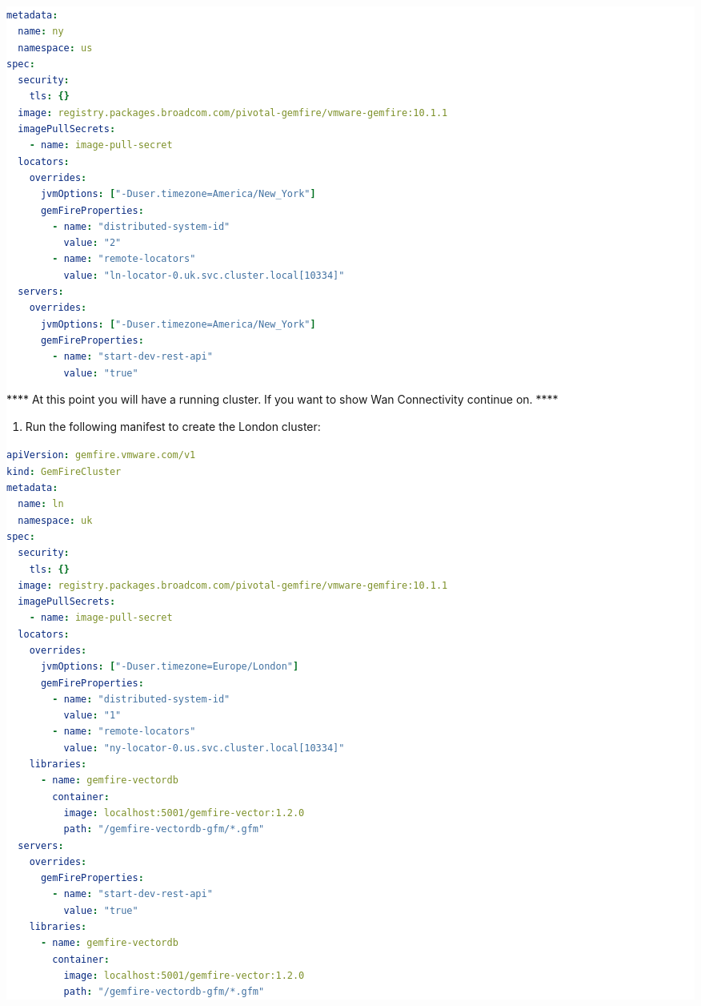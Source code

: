 ```yaml
metadata:
  name: ny
  namespace: us
spec:
  security:
    tls: {} 
  image: registry.packages.broadcom.com/pivotal-gemfire/vmware-gemfire:10.1.1
  imagePullSecrets:
    - name: image-pull-secret
  locators:
    overrides:
      jvmOptions: ["-Duser.timezone=America/New_York"]
      gemFireProperties:
        - name: "distributed-system-id"
          value: "2"
        - name: "remote-locators"
          value: "ln-locator-0.uk.svc.cluster.local[10334]"
  servers:
    overrides:
      jvmOptions: ["-Duser.timezone=America/New_York"]
      gemFireProperties:
        - name: "start-dev-rest-api"
          value: "true"
```

**** At this point you will have a running cluster. If you want to show Wan Connectivity continue on. ****
   
1. Run the following manifest to create the London cluster:
```yaml
apiVersion: gemfire.vmware.com/v1
kind: GemFireCluster
metadata:
  name: ln
  namespace: uk
spec:
  security:
    tls: {}  
  image: registry.packages.broadcom.com/pivotal-gemfire/vmware-gemfire:10.1.1
  imagePullSecrets:
    - name: image-pull-secret
  locators:
    overrides:
      jvmOptions: ["-Duser.timezone=Europe/London"]
      gemFireProperties:
        - name: "distributed-system-id"
          value: "1"
        - name: "remote-locators"
          value: "ny-locator-0.us.svc.cluster.local[10334]"
    libraries:
      - name: gemfire-vectordb
        container:
          image: localhost:5001/gemfire-vector:1.2.0  
          path: "/gemfire-vectordb-gfm/*.gfm"          
  servers:
    overrides:
      gemFireProperties:
        - name: "start-dev-rest-api"
          value: "true"
    libraries:
      - name: gemfire-vectordb
        container:
          image: localhost:5001/gemfire-vector:1.2.0  
          path: "/gemfire-vectordb-gfm/*.gfm"         
```